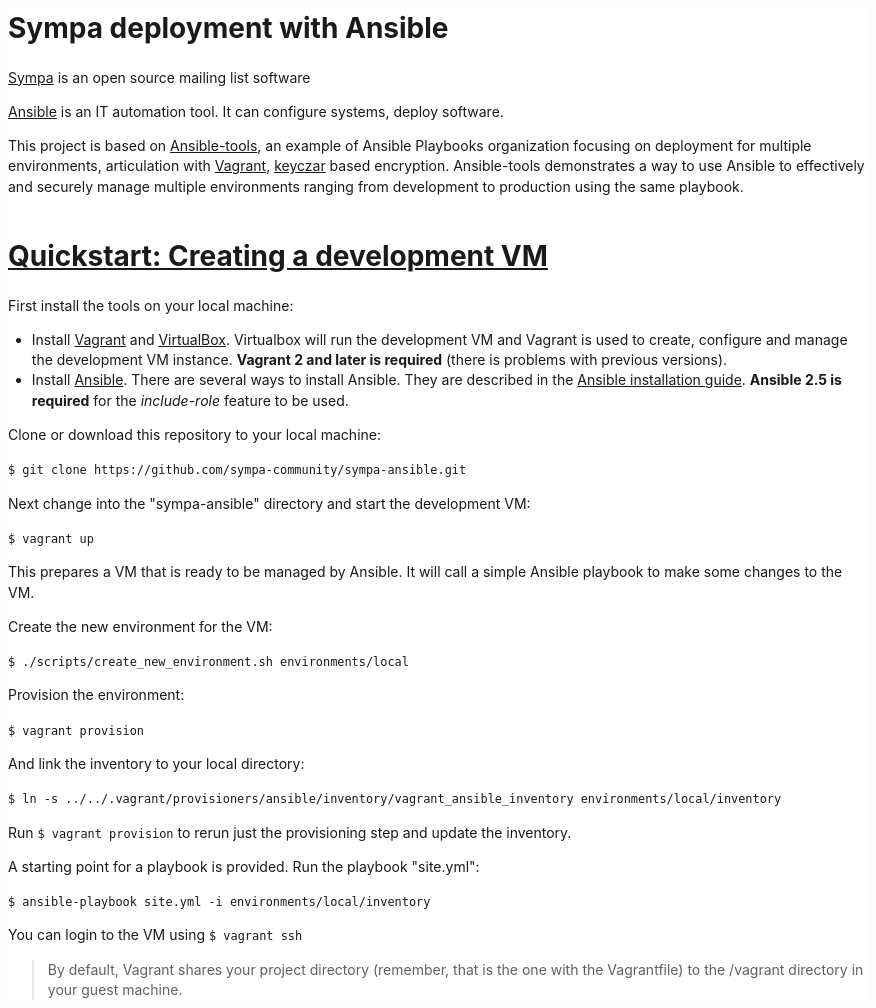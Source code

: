 # Sympa deployment with Ansible

[Sympa](http://www.sympa.org/) is an open source mailing list software

[Ansible](http://docs.ansible.com/) is an IT automation tool. It can configure systems, deploy software.

This project is based on [Ansible-tools](https://github.com/pmeulen/ansible-tools), an example of Ansible Playbooks organization focusing on deployment for multiple environments, articulation with [Vagrant](https://www.vagrantup.com/docs/), [keyczar](https://github.com/google/keyczar) based encryption. Ansible-tools demonstrates a way to use Ansible to effectively and securely manage multiple environments ranging from development to production using the same playbook.

# [Quickstart: Creating a development VM](id:quickstart)

First install the tools on your local machine:

* Install [Vagrant](https://www.vagrantup.com/) and [VirtualBox](https://www.virtualbox.org). Virtualbox will run the development VM and Vagrant is used to create, configure and manage the development VM instance. **Vagrant 2 and later is required** (there is problems with previous versions).
* Install [Ansible](http://www.ansible.com). There are several ways to install Ansible. They are described in the [Ansible installation guide](http://docs.ansible.com/ansible/intro_installation.html). **Ansible 2.5 is required** for the _include-role_ feature to be used.

Clone or download this repository to your local machine:

    $ git clone https://github.com/sympa-community/sympa-ansible.git

Next change into the "sympa-ansible" directory and start the development VM: 

    $ vagrant up

This prepares a VM that is ready to be managed by Ansible. It will call a simple Ansible playbook to make some changes to the VM.

Create the new environment for the VM:

    $ ./scripts/create_new_environment.sh environments/local

Provision the environment:

    $ vagrant provision

And link the inventory to your local directory:

    $ ln -s ../../.vagrant/provisioners/ansible/inventory/vagrant_ansible_inventory environments/local/inventory

Run `$ vagrant provision` to rerun just the provisioning step and update the inventory.

A starting point for a playbook is provided. Run the playbook "site.yml": 

    $ ansible-playbook site.yml -i environments/local/inventory

You can login to the VM using `$ vagrant ssh`

> By default, Vagrant shares your project directory (remember, that is the one with the Vagrantfile) to the /vagrant directory in your guest machine.

